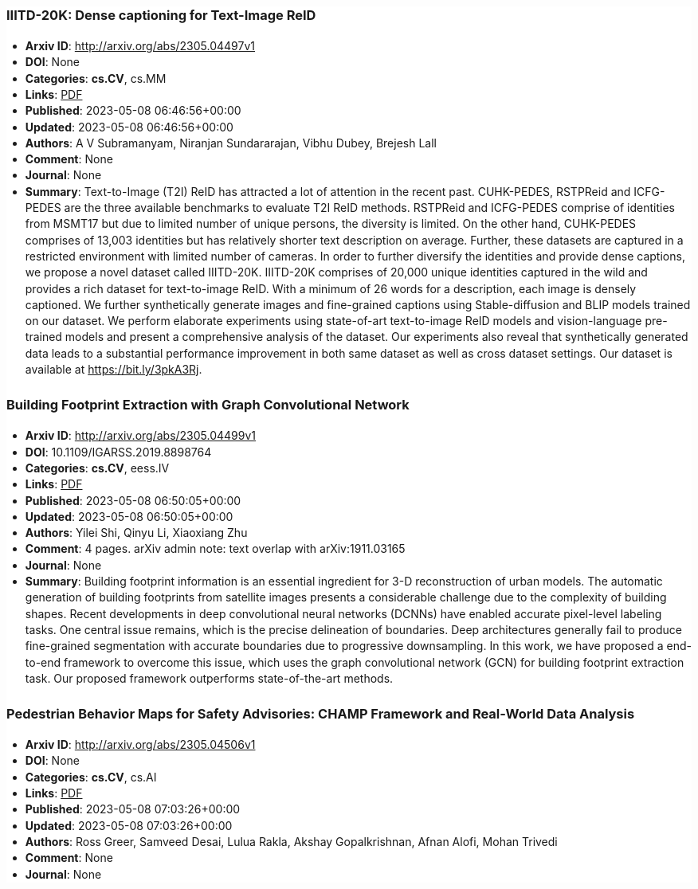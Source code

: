 ### IIITD-20K: Dense captioning for Text-Image ReID
- **Arxiv ID**: http://arxiv.org/abs/2305.04497v1
- **DOI**: None
- **Categories**: **cs.CV**, cs.MM
- **Links**: [PDF](http://arxiv.org/pdf/2305.04497v1)
- **Published**: 2023-05-08 06:46:56+00:00
- **Updated**: 2023-05-08 06:46:56+00:00
- **Authors**: A V Subramanyam, Niranjan Sundararajan, Vibhu Dubey, Brejesh Lall
- **Comment**: None
- **Journal**: None
- **Summary**: Text-to-Image (T2I) ReID has attracted a lot of attention in the recent past. CUHK-PEDES, RSTPReid and ICFG-PEDES are the three available benchmarks to evaluate T2I ReID methods. RSTPReid and ICFG-PEDES comprise of identities from MSMT17 but due to limited number of unique persons, the diversity is limited. On the other hand, CUHK-PEDES comprises of 13,003 identities but has relatively shorter text description on average. Further, these datasets are captured in a restricted environment with limited number of cameras. In order to further diversify the identities and provide dense captions, we propose a novel dataset called IIITD-20K. IIITD-20K comprises of 20,000 unique identities captured in the wild and provides a rich dataset for text-to-image ReID. With a minimum of 26 words for a description, each image is densely captioned. We further synthetically generate images and fine-grained captions using Stable-diffusion and BLIP models trained on our dataset. We perform elaborate experiments using state-of-art text-to-image ReID models and vision-language pre-trained models and present a comprehensive analysis of the dataset. Our experiments also reveal that synthetically generated data leads to a substantial performance improvement in both same dataset as well as cross dataset settings. Our dataset is available at https://bit.ly/3pkA3Rj.



### Building Footprint Extraction with Graph Convolutional Network
- **Arxiv ID**: http://arxiv.org/abs/2305.04499v1
- **DOI**: 10.1109/IGARSS.2019.8898764
- **Categories**: **cs.CV**, eess.IV
- **Links**: [PDF](http://arxiv.org/pdf/2305.04499v1)
- **Published**: 2023-05-08 06:50:05+00:00
- **Updated**: 2023-05-08 06:50:05+00:00
- **Authors**: Yilei Shi, Qinyu Li, Xiaoxiang Zhu
- **Comment**: 4 pages. arXiv admin note: text overlap with arXiv:1911.03165
- **Journal**: None
- **Summary**: Building footprint information is an essential ingredient for 3-D reconstruction of urban models. The automatic generation of building footprints from satellite images presents a considerable challenge due to the complexity of building shapes. Recent developments in deep convolutional neural networks (DCNNs) have enabled accurate pixel-level labeling tasks. One central issue remains, which is the precise delineation of boundaries. Deep architectures generally fail to produce fine-grained segmentation with accurate boundaries due to progressive downsampling. In this work, we have proposed a end-to-end framework to overcome this issue, which uses the graph convolutional network (GCN) for building footprint extraction task. Our proposed framework outperforms state-of-the-art methods.



### Pedestrian Behavior Maps for Safety Advisories: CHAMP Framework and Real-World Data Analysis
- **Arxiv ID**: http://arxiv.org/abs/2305.04506v1
- **DOI**: None
- **Categories**: **cs.CV**, cs.AI
- **Links**: [PDF](http://arxiv.org/pdf/2305.04506v1)
- **Published**: 2023-05-08 07:03:26+00:00
- **Updated**: 2023-05-08 07:03:26+00:00
- **Authors**: Ross Greer, Samveed Desai, Lulua Rakla, Akshay Gopalkrishnan, Afnan Alofi, Mohan Trivedi
- **Comment**: None
- **Journal**: None
